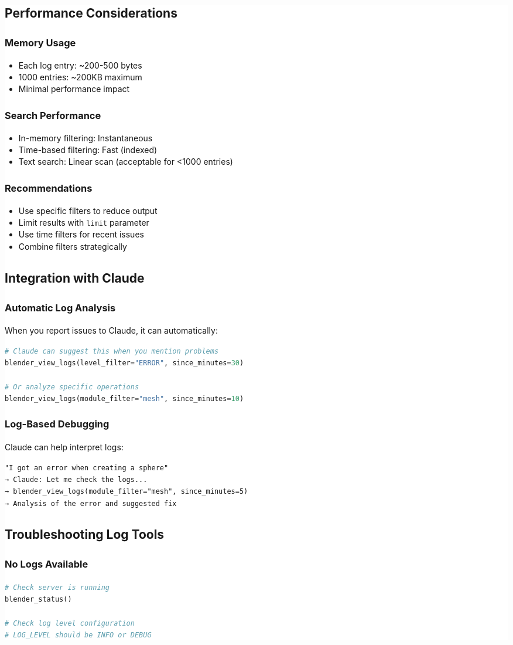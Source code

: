 ## Performance Considerations

### Memory Usage
- Each log entry: ~200-500 bytes
- 1000 entries: ~200KB maximum
- Minimal performance impact

### Search Performance
- In-memory filtering: Instantaneous
- Time-based filtering: Fast (indexed)
- Text search: Linear scan (acceptable for <1000 entries)

### Recommendations
- Use specific filters to reduce output
- Limit results with `limit` parameter
- Use time filters for recent issues
- Combine filters strategically

## Integration with Claude

### Automatic Log Analysis
When you report issues to Claude, it can automatically:
```python
# Claude can suggest this when you mention problems
blender_view_logs(level_filter="ERROR", since_minutes=30)

# Or analyze specific operations
blender_view_logs(module_filter="mesh", since_minutes=10)
```

### Log-Based Debugging
Claude can help interpret logs:
```
"I got an error when creating a sphere"
→ Claude: Let me check the logs...
→ blender_view_logs(module_filter="mesh", since_minutes=5)
→ Analysis of the error and suggested fix
```

## Troubleshooting Log Tools

### No Logs Available
```python
# Check server is running
blender_status()

# Check log level configuration
# LOG_LEVEL should be INFO or DEBUG
```
